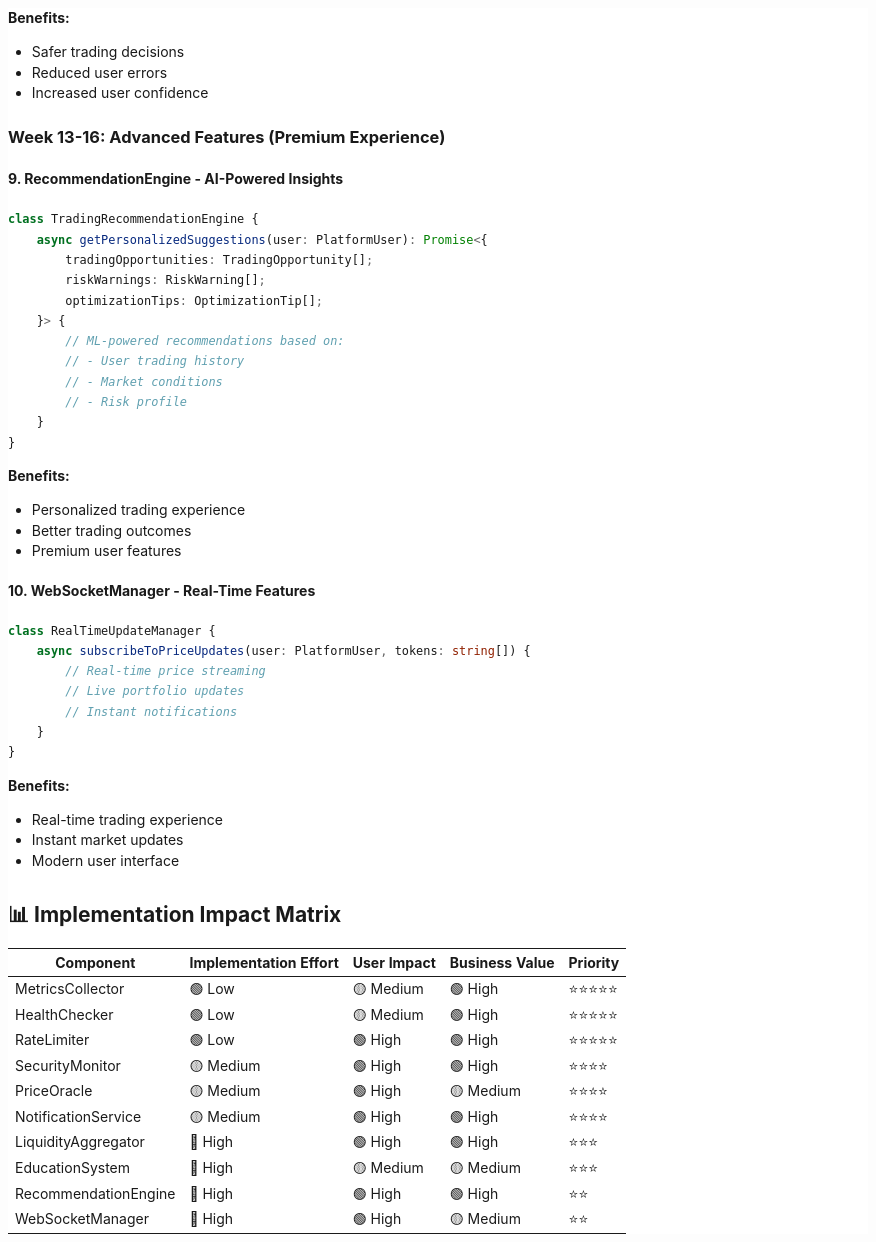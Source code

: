 **Benefits:**
- Safer trading decisions
- Reduced user errors
- Increased user confidence

### **Week 13-16: Advanced Features (Premium Experience)**

#### 9. **RecommendationEngine** - AI-Powered Insights
```typescript
class TradingRecommendationEngine {
    async getPersonalizedSuggestions(user: PlatformUser): Promise<{
        tradingOpportunities: TradingOpportunity[];
        riskWarnings: RiskWarning[];
        optimizationTips: OptimizationTip[];
    }> {
        // ML-powered recommendations based on:
        // - User trading history
        // - Market conditions
        // - Risk profile
    }
}
```

**Benefits:**
- Personalized trading experience
- Better trading outcomes
- Premium user features

#### 10. **WebSocketManager** - Real-Time Features
```typescript
class RealTimeUpdateManager {
    async subscribeToPriceUpdates(user: PlatformUser, tokens: string[]) {
        // Real-time price streaming
        // Live portfolio updates
        // Instant notifications
    }
}
```

**Benefits:**
- Real-time trading experience
- Instant market updates
- Modern user interface

## 📊 **Implementation Impact Matrix**

| Component | Implementation Effort | User Impact | Business Value | Priority |
|-----------|----------------------|-------------|----------------|----------|
| MetricsCollector | 🟢 Low | 🟡 Medium | 🟢 High | ⭐⭐⭐⭐⭐ |
| HealthChecker | 🟢 Low | 🟡 Medium | 🟢 High | ⭐⭐⭐⭐⭐ |
| RateLimiter | 🟢 Low | 🟢 High | 🟢 High | ⭐⭐⭐⭐⭐ |
| SecurityMonitor | 🟡 Medium | 🟢 High | 🟢 High | ⭐⭐⭐⭐ |
| PriceOracle | 🟡 Medium | 🟢 High | 🟡 Medium | ⭐⭐⭐⭐ |
| NotificationService | 🟡 Medium | 🟢 High | 🟢 High | ⭐⭐⭐⭐ |
| LiquidityAggregator | 🔴 High | 🟢 High | 🟢 High | ⭐⭐⭐ |
| EducationSystem | 🔴 High | 🟡 Medium | 🟡 Medium | ⭐⭐⭐ |
| RecommendationEngine | 🔴 High | 🟢 High | 🟢 High | ⭐⭐ |
| WebSocketManager | 🔴 High | 🟢 High | 🟡 Medium | ⭐⭐ |